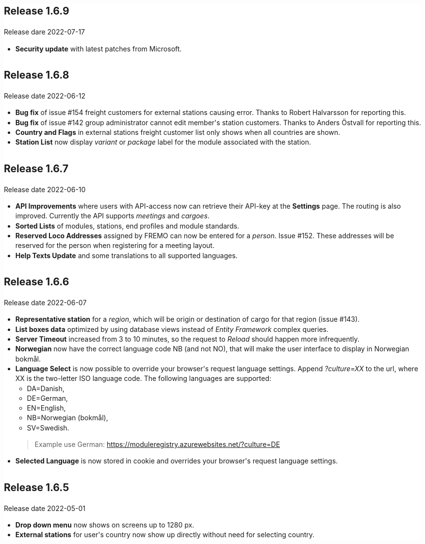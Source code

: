 ## Release 1.6.9
Release dare 2022-07-17
- **Security update** with latest patches from Microsoft.

## Release 1.6.8
Release date 2022-06-12
- **Bug fix** of issue #154 freight customers for external stations causing error. Thanks to Robert Halvarsson for reporting this.
- **Bug fix** of issue #142 group administrator cannot edit member's station customers. Thanks to Anders Östvall for reporting this.
- **Country and Flags** in external stations freight customer list only shows when all countries are shown.
- **Station List** now display *variant* or *package* label for the module associated with the station.

## Release 1.6.7
Release date 2022-06-10
- **API Improvements** where users with API-access now can retrieve their API-key at the **Settings** page.
The routing is also improved. Currently the API supports *meetings* and *cargoes*.
- **Sorted Lists** of modules, stations, end profiles and module standards.
- **Reserved Loco Addresses** assigned by FREMO can now be entered for a *person*. Issue #152.
These addresses will be reserved for the person when registering for a meeting layout.
- **Help Texts Update** and some translations to all supported languages.

## Release 1.6.6
Release date 2022-06-07
- **Representative station** for a *region*, which will be origin or destination of cargo for that region (issue #143).
- **List boxes data** optimized by using database views instead of *Entity Framework* complex queries.
- **Server Timeout** increased from 3 to 10 minutes, so the request to *Reload* should happen more infrequently.
- **Norwegian** now have the correct language code NB (and not NO), that will make the user interface to display in Norwegian bokmål.
- **Language Select** is now possible to override your browser's request language settings. Append *?culture=XX* to the url, where XX is the two-letter ISO language code.
The following languages are supported: 
  - DA=Danish, 
  - DE=German, 
  - EN=English, 
  - NB=Norwegian (bokmål),
  - SV=Swedish.
  > Example use German: https://moduleregistry.azurewebsites.net/?culture=DE
- **Selected Language** is now stored in cookie and overrides your browser's request language settings. 

## Release 1.6.5
Release date 2022-05-01
- **Drop down menu** now shows on screens up to 1280 px. 
- **External stations** for user's country now show up directly without need for selecting country.
